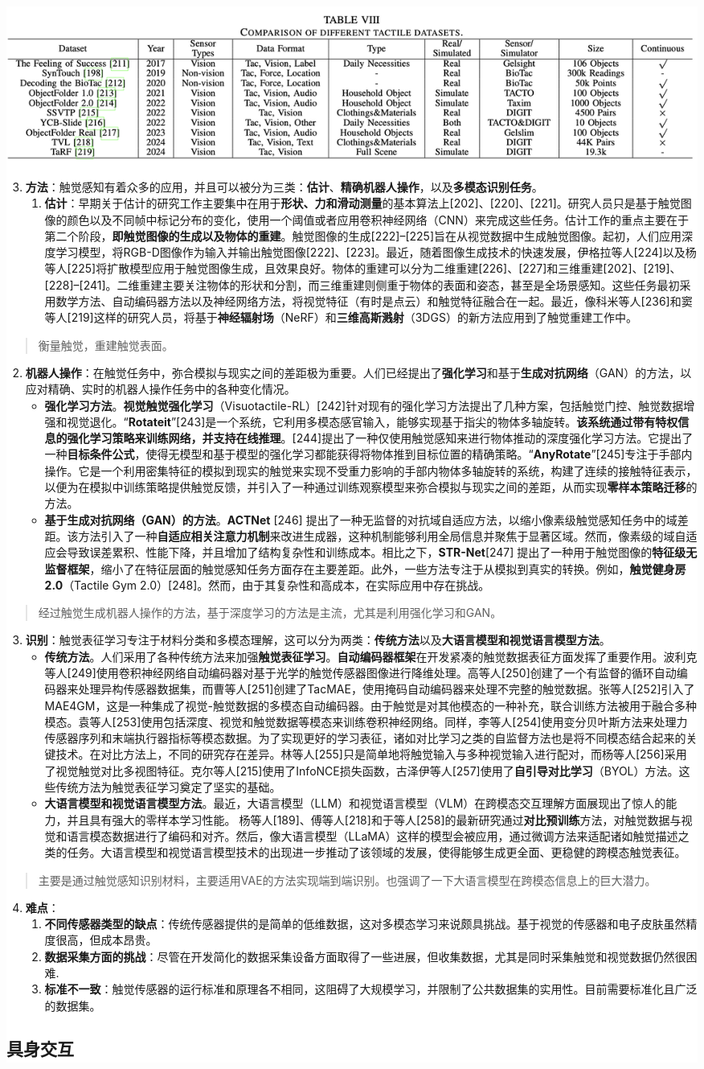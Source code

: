 ![不同的触感数据集对比](<截屏2025-02-24 09.48.17.png>)

3) **方法**：触觉感知有着众多的应用，并且可以被分为三类：**估计**、**精确机器人操作**，以及**多模态识别任务**。
   1) **估计**：早期关于估计的研究工作主要集中在用于**形状、力和滑动测量**的基本算法上[202]、[220]、[221]。研究人员只是基于触觉图像的颜色以及不同帧中标记分布的变化，使用一个阈值或者应用卷积神经网络（CNN）来完成这些任务。估计工作的重点主要在于第二个阶段，**即触觉图像的生成以及物体的重建**。触觉图像的生成[222]–[225]旨在从视觉数据中生成触觉图像。起初，人们应用深度学习模型，将RGB-D图像作为输入并输出触觉图像[222]、[223]。最近，随着图像生成技术的快速发展，伊格拉等人[224]以及杨等人[225]将扩散模型应用于触觉图像生成，且效果良好。物体的重建可以分为二维重建[226]、[227]和三维重建[202]、[219]、[228]–[241]。二维重建主要关注物体的形状和分割，而三维重建则侧重于物体的表面和姿态，甚至是全场景感知。这些任务最初采用数学方法、自动编码器方法以及神经网络方法，将视觉特征（有时是点云）和触觉特征融合在一起。最近，像科米等人[236]和窦等人[219]这样的研究人员，将基于**神经辐射场**（NeRF）和**三维高斯溅射**（3DGS）的新方法应用到了触觉重建工作中。

> 衡量触觉，重建触觉表面。

   2) **机器人操作**：在触觉任务中，弥合模拟与现实之间的差距极为重要。人们已经提出了**强化学习**和基于**生成对抗网络**（GAN）的方法，以应对精确、实时的机器人操作任务中的各种变化情况。 
      - **强化学习方法**。**视觉触觉强化学习**（Visuotactile-RL）[242]针对现有的强化学习方法提出了几种方案，包括触觉门控、触觉数据增强和视觉退化。“**Rotateit**”[243]是一个系统，它利用多模态感官输入，能够实现基于指尖的物体多轴旋转。**该系统通过带有特权信息的强化学习策略来训练网络，并支持在线推理**。[244]提出了一种仅使用触觉感知来进行物体推动的深度强化学习方法。它提出了一种**目标条件公式**，使得无模型和基于模型的强化学习都能获得将物体推到目标位置的精确策略。“**AnyRotate**”[245]专注于手部内操作。它是一个利用密集特征的模拟到现实的触觉来实现不受重力影响的手部内物体多轴旋转的系统，构建了连续的接触特征表示，以便为在模拟中训练策略提供触觉反馈，并引入了一种通过训练观察模型来弥合模拟与现实之间的差距，从而实现**零样本策略迁移**的方法。 
      - **基于生成对抗网络（GAN）的方法**。**ACTNet** [246] 提出了一种无监督的对抗域自适应方法，以缩小像素级触觉感知任务中的域差距。该方法引入了一种**自适应相关注意力机制**来改进生成器，这种机制能够利用全局信息并聚焦于显著区域。然而，像素级的域自适应会导致误差累积、性能下降，并且增加了结构复杂性和训练成本。相比之下，**STR-Net**[247] 提出了一种用于触觉图像的**特征级无监督框架**，缩小了在特征层面的触觉感知任务方面存在主要差距。此外，一些方法专注于从模拟到真实的转换。例如，**触觉健身房2.0**（Tactile Gym 2.0）[248]。然而，由于其复杂性和高成本，在实际应用中存在挑战。 

> 经过触觉生成机器人操作的方法，基于深度学习的方法是主流，尤其是利用强化学习和GAN。

   3) **识别**：触觉表征学习专注于材料分类和多模态理解，这可以分为两类：**传统方法**以及**大语言模型和视觉语言模型方法**。 
      - **传统方法**。人们采用了各种传统方法来加强**触觉表征学习**。**自动编码器框架**在开发紧凑的触觉数据表征方面发挥了重要作用。波利克等人[249]使用卷积神经网络自动编码器对基于光学的触觉传感器图像进行降维处理。高等人[250]创建了一个有监督的循环自动编码器来处理异构传感器数据集，而曹等人[251]创建了TacMAE，使用掩码自动编码器来处理不完整的触觉数据。张等人[252]引入了MAE4GM，这是一种集成了视觉-触觉数据的多模态自动编码器。由于触觉是对其他模态的一种补充，联合训练方法被用于融合多种模态。袁等人[253]使用包括深度、视觉和触觉数据等模态来训练卷积神经网络。同样，李等人[254]使用变分贝叶斯方法来处理力传感器序列和末端执行器指标等模态数据。为了实现更好的学习表征，诸如对比学习之类的自监督方法也是将不同模态结合起来的关键技术。在对比方法上，不同的研究存在差异。林等人[255]只是简单地将触觉输入与多种视觉输入进行配对，而杨等人[256]采用了视觉触觉对比多视图特征。克尔等人[215]使用了InfoNCE损失函数，古泽伊等人[257]使用了**自引导对比学习**（BYOL）方法。这些传统方法为触觉表征学习奠定了坚实的基础。 
      - **大语言模型和视觉语言模型方法**。最近，大语言模型（LLM）和视觉语言模型（VLM）在跨模态交互理解方面展现出了惊人的能力，并且具有强大的零样本学习性能。 杨等人[189]、傅等人[218]和于等人[258]的最新研究通过**对比预训练**方法，对触觉数据与视觉和语言模态数据进行了编码和对齐。然后，像大语言模型（LLaMA）这样的模型会被应用，通过微调方法来适配诸如触觉描述之类的任务。大语言模型和视觉语言模型技术的出现进一步推动了该领域的发展，使得能够生成更全面、更稳健的跨模态触觉表征。 

> 主要是通过触觉感知识别材料，主要适用VAE的方法实现端到端识别。也强调了一下大语言模型在跨模态信息上的巨大潜力。

   4) **难点**：
      1) **不同传感器类型的缺点**：传统传感器提供的是简单的低维数据，这对多模态学习来说颇具挑战。基于视觉的传感器和电子皮肤虽然精度很高，但成本昂贵。
      2) **数据采集方面的挑战**：尽管在开发简化的数据采集设备方面取得了一些进展，但收集数据，尤其是同时采集触觉和视觉数据仍然很困难.
      3) **标准不一致**：触觉传感器的运行标准和原理各不相同，这阻碍了大规模学习，并限制了公共数据集的实用性。目前需要标准化且广泛的数据集。 

## 具身交互
